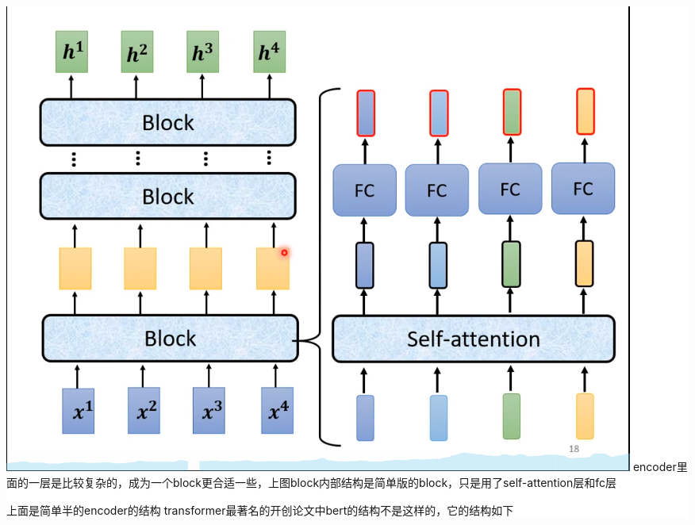 ![img_1.png](transformer_encoder_结构.png)
encoder里面的一层是比较复杂的，成为一个block更合适一些，上图block内部结构是简单版的block，只是用了self-attention层和fc层

上面是简单半的encoder的结构
transformer最著名的开创论文中bert的结构不是这样的，它的结构如下